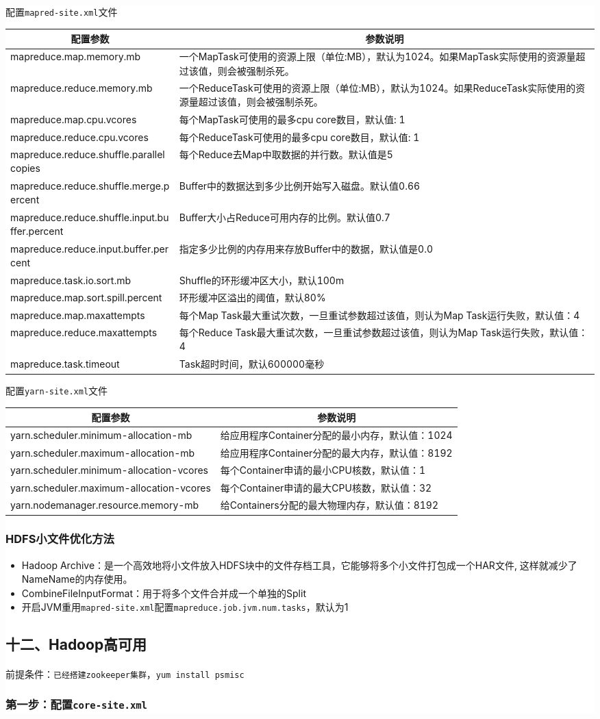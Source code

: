 配置`mapred-site.xml`文件

| 配置参数                                      | 参数说明                                                     |
| --------------------------------------------- | ------------------------------------------------------------ |
| mapreduce.map.memory.mb                       | 一个MapTask可使用的资源上限（单位:MB），默认为1024。如果MapTask实际使用的资源量超过该值，则会被强制杀死。 |
| mapreduce.reduce.memory.mb                    | 一个ReduceTask可使用的资源上限（单位:MB），默认为1024。如果ReduceTask实际使用的资源量超过该值，则会被强制杀死。 |
| mapreduce.map.cpu.vcores                      | 每个MapTask可使用的最多cpu core数目，默认值: 1               |
| mapreduce.reduce.cpu.vcores                   | 每个ReduceTask可使用的最多cpu core数目，默认值: 1            |
| mapreduce.reduce.shuffle.parallelcopies       | 每个Reduce去Map中取数据的并行数。默认值是5                   |
| mapreduce.reduce.shuffle.merge.percent        | Buffer中的数据达到多少比例开始写入磁盘。默认值0.66           |
| mapreduce.reduce.shuffle.input.buffer.percent | Buffer大小占Reduce可用内存的比例。默认值0.7                  |
| mapreduce.reduce.input.buffer.percent         | 指定多少比例的内存用来存放Buffer中的数据，默认值是0.0        |
| mapreduce.task.io.sort.mb                     | Shuffle的环形缓冲区大小，默认100m                            |
| mapreduce.map.sort.spill.percent              | 环形缓冲区溢出的阈值，默认80%                                |
| mapreduce.map.maxattempts                     | 每个Map Task最大重试次数，一旦重试参数超过该值，则认为Map Task运行失败，默认值：4 |
| mapreduce.reduce.maxattempts                  | 每个Reduce Task最大重试次数，一旦重试参数超过该值，则认为Map Task运行失败，默认值：4 |
| mapreduce.task.timeout                        | Task超时时间，默认600000毫秒                                 |

配置`yarn-site.xml`文件

| 配置参数                                 | 参数说明                                        |
| ---------------------------------------- | ----------------------------------------------- |
| yarn.scheduler.minimum-allocation-mb     | 给应用程序Container分配的最小内存，默认值：1024 |
| yarn.scheduler.maximum-allocation-mb     | 给应用程序Container分配的最大内存，默认值：8192 |
| yarn.scheduler.minimum-allocation-vcores | 每个Container申请的最小CPU核数，默认值：1       |
| yarn.scheduler.maximum-allocation-vcores | 每个Container申请的最大CPU核数，默认值：32      |
| yarn.nodemanager.resource.memory-mb      | 给Containers分配的最大物理内存，默认值：8192    |

###  HDFS小文件优化方法

- Hadoop Archive：是一个高效地将小文件放入HDFS块中的文件存档工具，它能够将多个小文件打包成一个HAR文件, 这样就减少了NameName的内存使用。
- CombineFileInputFormat：用于将多个文件合并成一个单独的Split
- 开启JVM重用`mapred-site.xml`配置`mapreduce.job.jvm.num.tasks`，默认为1

## 十二、Hadoop高可用

前提条件：`已经搭建zookeeper集群`，`yum install psmisc`

### 第一步：配置`core-site.xml`
